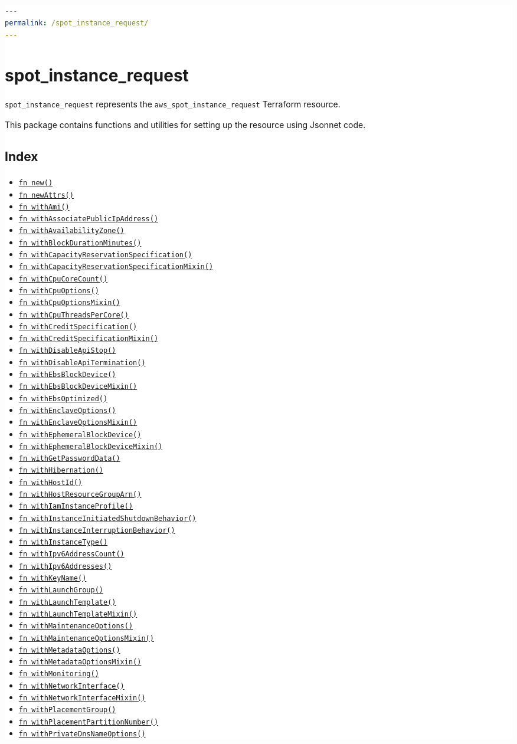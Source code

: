```yaml
---
permalink: /spot_instance_request/
---
```


# spot_instance_request

`spot_instance_request` represents the `aws_spot_instance_request` Terraform resource.



This package contains functions and utilities for setting up the resource using Jsonnet code.


## Index

* [`fn new()`](#fn-new)
* [`fn newAttrs()`](#fn-newattrs)
* [`fn withAmi()`](#fn-withami)
* [`fn withAssociatePublicIpAddress()`](#fn-withassociatepublicipaddress)
* [`fn withAvailabilityZone()`](#fn-withavailabilityzone)
* [`fn withBlockDurationMinutes()`](#fn-withblockdurationminutes)
* [`fn withCapacityReservationSpecification()`](#fn-withcapacityreservationspecification)
* [`fn withCapacityReservationSpecificationMixin()`](#fn-withcapacityreservationspecificationmixin)
* [`fn withCpuCoreCount()`](#fn-withcpucorecount)
* [`fn withCpuOptions()`](#fn-withcpuoptions)
* [`fn withCpuOptionsMixin()`](#fn-withcpuoptionsmixin)
* [`fn withCpuThreadsPerCore()`](#fn-withcputhreadspercore)
* [`fn withCreditSpecification()`](#fn-withcreditspecification)
* [`fn withCreditSpecificationMixin()`](#fn-withcreditspecificationmixin)
* [`fn withDisableApiStop()`](#fn-withdisableapistop)
* [`fn withDisableApiTermination()`](#fn-withdisableapitermination)
* [`fn withEbsBlockDevice()`](#fn-withebsblockdevice)
* [`fn withEbsBlockDeviceMixin()`](#fn-withebsblockdevicemixin)
* [`fn withEbsOptimized()`](#fn-withebsoptimized)
* [`fn withEnclaveOptions()`](#fn-withenclaveoptions)
* [`fn withEnclaveOptionsMixin()`](#fn-withenclaveoptionsmixin)
* [`fn withEphemeralBlockDevice()`](#fn-withephemeralblockdevice)
* [`fn withEphemeralBlockDeviceMixin()`](#fn-withephemeralblockdevicemixin)
* [`fn withGetPasswordData()`](#fn-withgetpassworddata)
* [`fn withHibernation()`](#fn-withhibernation)
* [`fn withHostId()`](#fn-withhostid)
* [`fn withHostResourceGroupArn()`](#fn-withhostresourcegrouparn)
* [`fn withIamInstanceProfile()`](#fn-withiaminstanceprofile)
* [`fn withInstanceInitiatedShutdownBehavior()`](#fn-withinstanceinitiatedshutdownbehavior)
* [`fn withInstanceInterruptionBehavior()`](#fn-withinstanceinterruptionbehavior)
* [`fn withInstanceType()`](#fn-withinstancetype)
* [`fn withIpv6AddressCount()`](#fn-withipv6addresscount)
* [`fn withIpv6Addresses()`](#fn-withipv6addresses)
* [`fn withKeyName()`](#fn-withkeyname)
* [`fn withLaunchGroup()`](#fn-withlaunchgroup)
* [`fn withLaunchTemplate()`](#fn-withlaunchtemplate)
* [`fn withLaunchTemplateMixin()`](#fn-withlaunchtemplatemixin)
* [`fn withMaintenanceOptions()`](#fn-withmaintenanceoptions)
* [`fn withMaintenanceOptionsMixin()`](#fn-withmaintenanceoptionsmixin)
* [`fn withMetadataOptions()`](#fn-withmetadataoptions)
* [`fn withMetadataOptionsMixin()`](#fn-withmetadataoptionsmixin)
* [`fn withMonitoring()`](#fn-withmonitoring)
* [`fn withNetworkInterface()`](#fn-withnetworkinterface)
* [`fn withNetworkInterfaceMixin()`](#fn-withnetworkinterfacemixin)
* [`fn withPlacementGroup()`](#fn-withplacementgroup)
* [`fn withPlacementPartitionNumber()`](#fn-withplacementpartitionnumber)
* [`fn withPrivateDnsNameOptions()`](#fn-withprivatednsnameoptions)